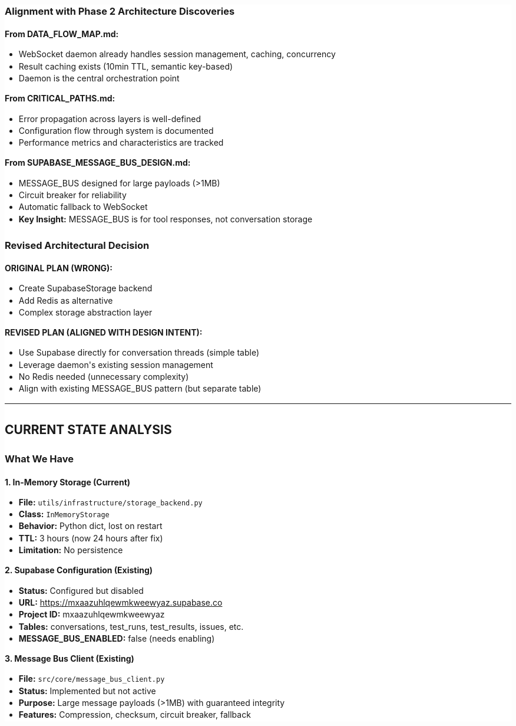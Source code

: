 ### Alignment with Phase 2 Architecture Discoveries

**From DATA_FLOW_MAP.md:**
- WebSocket daemon already handles session management, caching, concurrency
- Result caching exists (10min TTL, semantic key-based)
- Daemon is the central orchestration point

**From CRITICAL_PATHS.md:**
- Error propagation across layers is well-defined
- Configuration flow through system is documented
- Performance metrics and characteristics are tracked

**From SUPABASE_MESSAGE_BUS_DESIGN.md:**
- MESSAGE_BUS designed for large payloads (>1MB)
- Circuit breaker for reliability
- Automatic fallback to WebSocket
- **Key Insight:** MESSAGE_BUS is for tool responses, not conversation storage

### Revised Architectural Decision

**ORIGINAL PLAN (WRONG):**
- Create SupabaseStorage backend
- Add Redis as alternative
- Complex storage abstraction layer

**REVISED PLAN (ALIGNED WITH DESIGN INTENT):**
- Use Supabase directly for conversation threads (simple table)
- Leverage daemon's existing session management
- No Redis needed (unnecessary complexity)
- Align with existing MESSAGE_BUS pattern (but separate table)

---

## CURRENT STATE ANALYSIS

### What We Have

**1. In-Memory Storage (Current)**
- **File:** `utils/infrastructure/storage_backend.py`
- **Class:** `InMemoryStorage`
- **Behavior:** Python dict, lost on restart
- **TTL:** 3 hours (now 24 hours after fix)
- **Limitation:** No persistence

**2. Supabase Configuration (Existing)**
- **Status:** Configured but disabled
- **URL:** https://mxaazuhlqewmkweewyaz.supabase.co
- **Project ID:** mxaazuhlqewmkweewyaz
- **Tables:** conversations, test_runs, test_results, issues, etc.
- **MESSAGE_BUS_ENABLED:** false (needs enabling)

**3. Message Bus Client (Existing)**
- **File:** `src/core/message_bus_client.py`
- **Status:** Implemented but not active
- **Purpose:** Large message payloads (>1MB) with guaranteed integrity
- **Features:** Compression, checksum, circuit breaker, fallback
